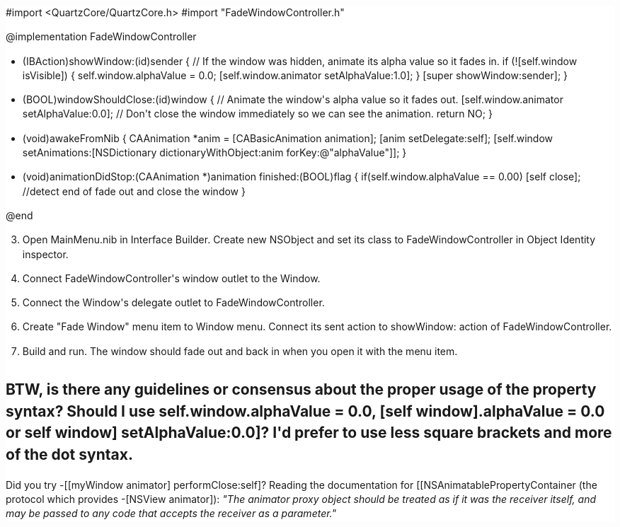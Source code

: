 #import <QuartzCore/QuartzCore.h>
#import "FadeWindowController.h"

@implementation FadeWindowController
- (IBAction)showWindow:(id)sender
{
    // If the window was hidden, animate its alpha value so it fades in.
    if (![self.window isVisible])
    {
        self.window.alphaValue = 0.0;
        [self.window.animator setAlphaValue:1.0];
    }
    [super showWindow:sender];
}

- (BOOL)windowShouldClose:(id)window
{
    // Animate the window's alpha value so it fades out.
    [self.window.animator setAlphaValue:0.0];
     // Don't close the window immediately so we can see the animation.
    return NO;
}

- (void)awakeFromNib 
{
    CAAnimation *anim = [CABasicAnimation animation];
    [anim setDelegate:self];
    [self.window setAnimations:[NSDictionary dictionaryWithObject:anim forKey:@"alphaValue"]];
}


- (void)animationDidStop:(CAAnimation *)animation finished:(BOOL)flag 
{
    if(self.window.alphaValue == 0.00) [self close]; //detect end of fade out and close the window
}

@end


3. Open MainMenu.nib in Interface Builder. Create new NSObject and set its class to FadeWindowController in Object Identity inspector.

4. Connect FadeWindowController's window outlet to the Window.

5. Connect the Window's delegate outlet to FadeWindowController.

6. Create "Fade Window" menu item to Window menu. Connect its sent action to showWindow: action of FadeWindowController.

7. Build and run. The window should fade out and back in when you open it with the menu item.

BTW, is there any guidelines or consensus about the proper usage of the property syntax? Should I use     self.window.alphaValue = 0.0,     [self window].alphaValue = 0.0 or     self window] setAlphaValue:0.0]? I'd prefer to use less square brackets and more of the dot syntax.
----

Did you try     -[[myWindow animator] performClose:self]?  Reading the documentation for [[NSAnimatablePropertyContainer (the protocol which provides     -[NSView animator]): *"The animator proxy object should be treated as if it was the receiver itself, and may be passed to any code that accepts the receiver as a parameter."*
